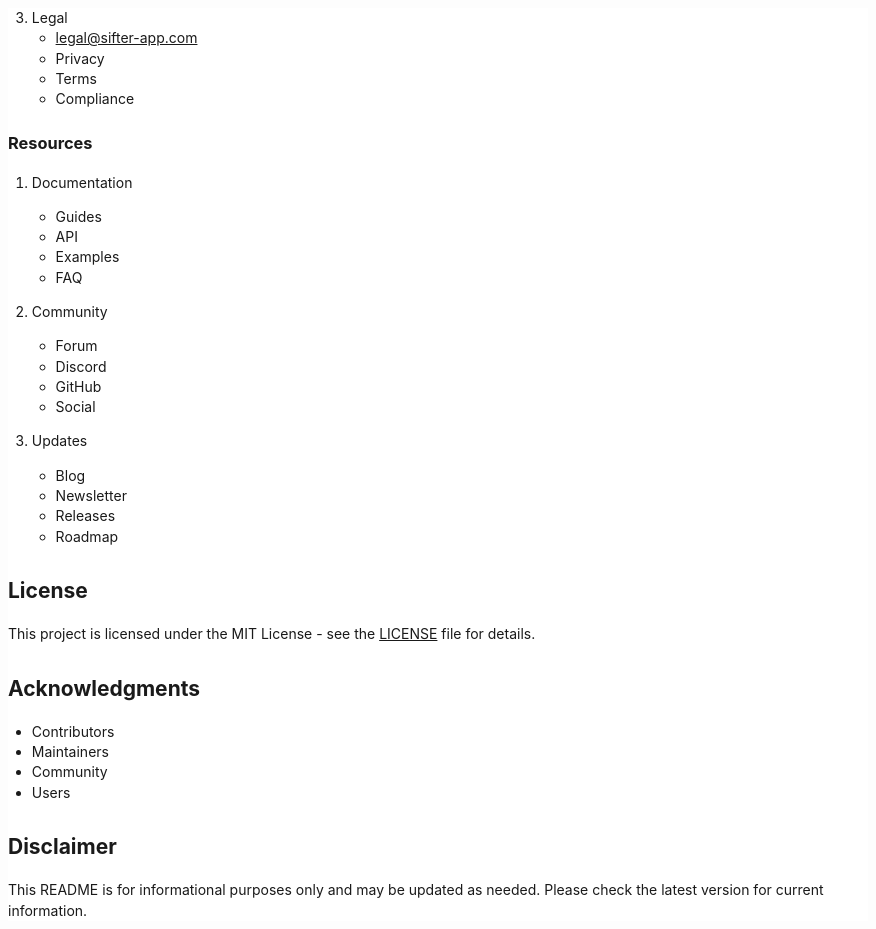 3. Legal
   - legal@sifter-app.com
   - Privacy
   - Terms
   - Compliance

### Resources
1. Documentation
   - Guides
   - API
   - Examples
   - FAQ

2. Community
   - Forum
   - Discord
   - GitHub
   - Social

3. Updates
   - Blog
   - Newsletter
   - Releases
   - Roadmap

## License

This project is licensed under the MIT License - see the [LICENSE](LICENSE.md) file for details.

## Acknowledgments

- Contributors
- Maintainers
- Community
- Users

## Disclaimer

This README is for informational purposes only and may be updated as needed. Please check the latest version for current information. 